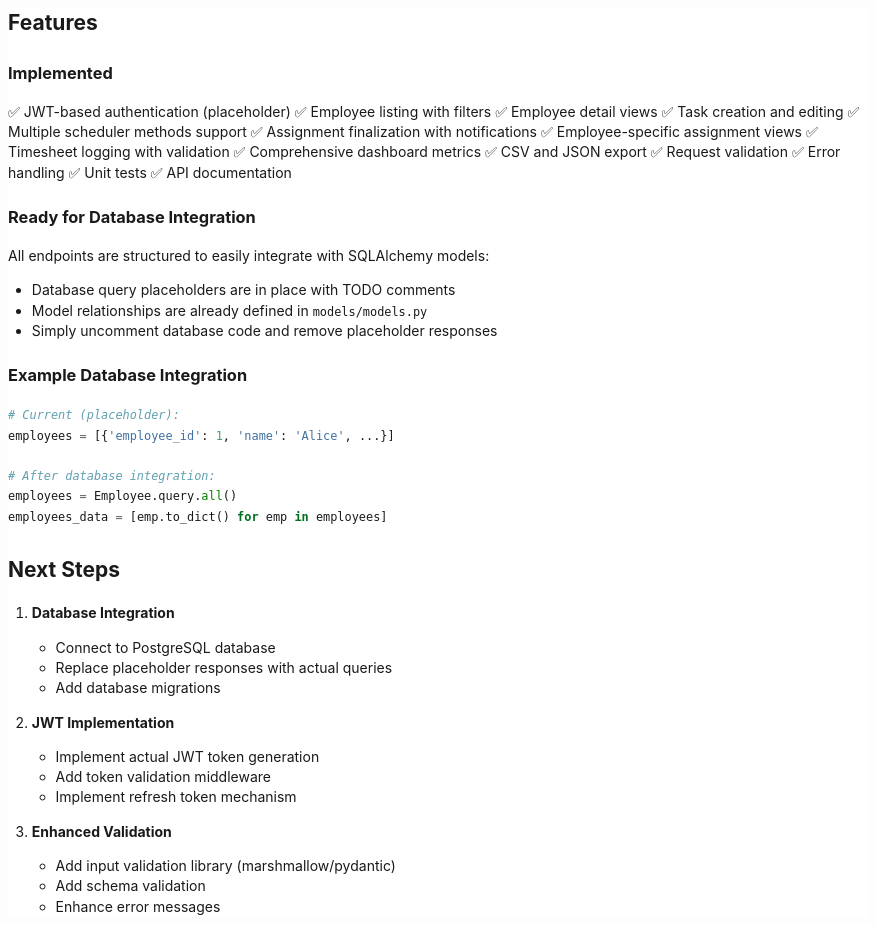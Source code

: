## Features

### Implemented
✅ JWT-based authentication (placeholder)
✅ Employee listing with filters
✅ Employee detail views
✅ Task creation and editing
✅ Multiple scheduler methods support
✅ Assignment finalization with notifications
✅ Employee-specific assignment views
✅ Timesheet logging with validation
✅ Comprehensive dashboard metrics
✅ CSV and JSON export
✅ Request validation
✅ Error handling
✅ Unit tests
✅ API documentation

### Ready for Database Integration
All endpoints are structured to easily integrate with SQLAlchemy models:
- Database query placeholders are in place with TODO comments
- Model relationships are already defined in `models/models.py`
- Simply uncomment database code and remove placeholder responses

### Example Database Integration
```python
# Current (placeholder):
employees = [{'employee_id': 1, 'name': 'Alice', ...}]

# After database integration:
employees = Employee.query.all()
employees_data = [emp.to_dict() for emp in employees]
```

## Next Steps

1. **Database Integration**
   - Connect to PostgreSQL database
   - Replace placeholder responses with actual queries
   - Add database migrations

2. **JWT Implementation**
   - Implement actual JWT token generation
   - Add token validation middleware
   - Implement refresh token mechanism

3. **Enhanced Validation**
   - Add input validation library (marshmallow/pydantic)
   - Add schema validation
   - Enhance error messages
